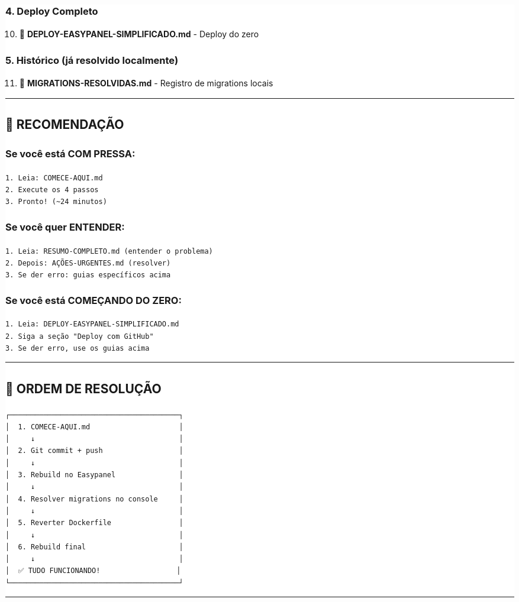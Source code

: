 ### 4. Deploy Completo
10. 🚀 **DEPLOY-EASYPANEL-SIMPLIFICADO.md** - Deploy do zero

### 5. Histórico (já resolvido localmente)
11. 📝 **MIGRATIONS-RESOLVIDAS.md** - Registro de migrations locais

---

## 🎯 RECOMENDAÇÃO

### Se você está COM PRESSA:

```
1. Leia: COMECE-AQUI.md
2. Execute os 4 passos
3. Pronto! (~24 minutos)
```

### Se você quer ENTENDER:

```
1. Leia: RESUMO-COMPLETO.md (entender o problema)
2. Depois: AÇÕES-URGENTES.md (resolver)
3. Se der erro: guias específicos acima
```

### Se você está COMEÇANDO DO ZERO:

```
1. Leia: DEPLOY-EASYPANEL-SIMPLIFICADO.md
2. Siga a seção "Deploy com GitHub"
3. Se der erro, use os guias acima
```

---

## 🔄 ORDEM DE RESOLUÇÃO

```
┌────────────────────────────────────────┐
│  1. COMECE-AQUI.md                     │
│     ↓                                  │
│  2. Git commit + push                  │
│     ↓                                  │
│  3. Rebuild no Easypanel               │
│     ↓                                  │
│  4. Resolver migrations no console     │
│     ↓                                  │
│  5. Reverter Dockerfile                │
│     ↓                                  │
│  6. Rebuild final                      │
│     ↓                                  │
│  ✅ TUDO FUNCIONANDO!                  │
└────────────────────────────────────────┘
```

---